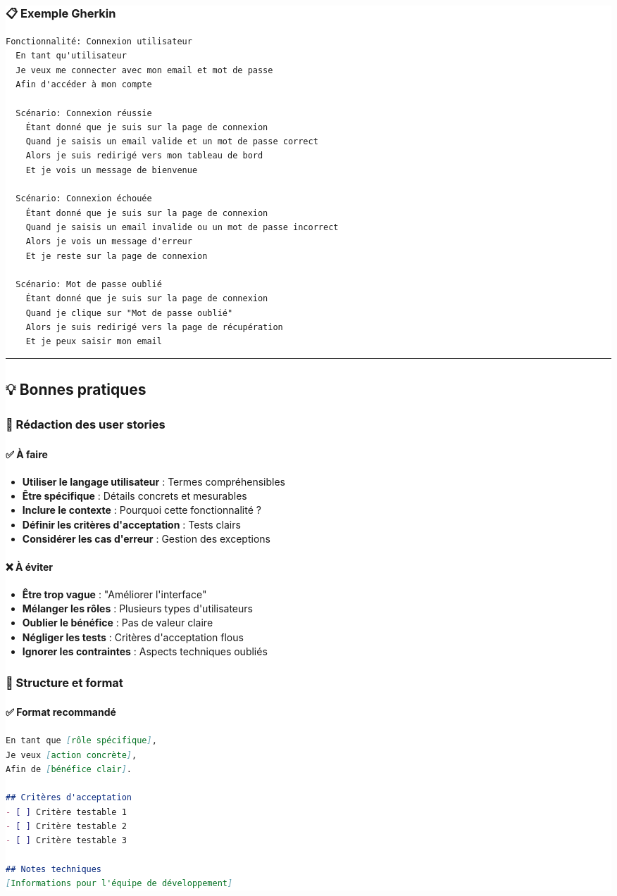 ### 📋 Exemple Gherkin

```gherkin
Fonctionnalité: Connexion utilisateur
  En tant qu'utilisateur
  Je veux me connecter avec mon email et mot de passe
  Afin d'accéder à mon compte

  Scénario: Connexion réussie
    Étant donné que je suis sur la page de connexion
    Quand je saisis un email valide et un mot de passe correct
    Alors je suis redirigé vers mon tableau de bord
    Et je vois un message de bienvenue

  Scénario: Connexion échouée
    Étant donné que je suis sur la page de connexion
    Quand je saisis un email invalide ou un mot de passe incorrect
    Alors je vois un message d'erreur
    Et je reste sur la page de connexion

  Scénario: Mot de passe oublié
    Étant donné que je suis sur la page de connexion
    Quand je clique sur "Mot de passe oublié"
    Alors je suis redirigé vers la page de récupération
    Et je peux saisir mon email
```

---

## 💡 Bonnes pratiques

### 🎯 Rédaction des user stories

#### ✅ À faire
- **Utiliser le langage utilisateur** : Termes compréhensibles
- **Être spécifique** : Détails concrets et mesurables
- **Inclure le contexte** : Pourquoi cette fonctionnalité ?
- **Définir les critères d'acceptation** : Tests clairs
- **Considérer les cas d'erreur** : Gestion des exceptions

#### ❌ À éviter
- **Être trop vague** : "Améliorer l'interface"
- **Mélanger les rôles** : Plusieurs types d'utilisateurs
- **Oublier le bénéfice** : Pas de valeur claire
- **Négliger les tests** : Critères d'acceptation flous
- **Ignorer les contraintes** : Aspects techniques oubliés

### 📝 Structure et format

#### ✅ Format recommandé
```markdown
En tant que [rôle spécifique],
Je veux [action concrète],
Afin de [bénéfice clair].

## Critères d'acceptation
- [ ] Critère testable 1
- [ ] Critère testable 2
- [ ] Critère testable 3

## Notes techniques
[Informations pour l'équipe de développement]

```